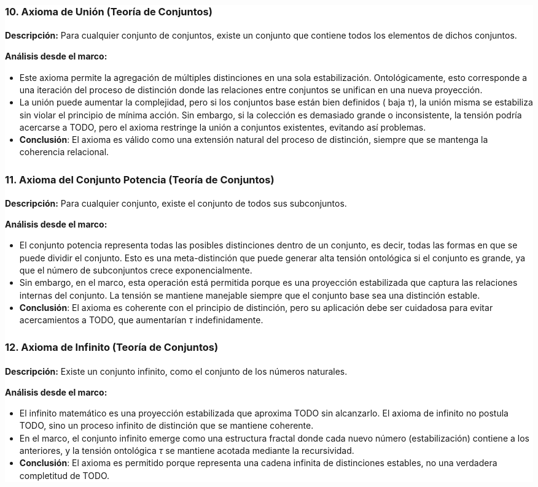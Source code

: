 ### 10. Axioma de Unión (Teoría de Conjuntos)

**Descripción:** Para cualquier conjunto de conjuntos, existe un conjunto que contiene todos los elementos de dichos
conjuntos.

**Análisis desde el marco:**

- Este axioma permite la agregación de múltiples distinciones en una sola estabilización. Ontológicamente, esto
  corresponde a una iteración del proceso de distinción donde las relaciones entre conjuntos se unifican en una nueva
  proyección.
- La unión puede aumentar la complejidad, pero si los conjuntos base están bien definidos (
  baja $\tau$), la unión misma se estabiliza sin violar el principio de mínima acción. Sin embargo,
  si la colección es demasiado grande o inconsistente, la tensión podría acercarse a TODO, pero el axioma restringe la
  unión a conjuntos existentes, evitando así problemas.
- **Conclusión**: El axioma es válido como una extensión natural del proceso de distinción, siempre que se mantenga la
  coherencia relacional.

### 11. Axioma del Conjunto Potencia (Teoría de Conjuntos)

**Descripción:** Para cualquier conjunto, existe el conjunto de todos sus subconjuntos.

**Análisis desde el marco:**

- El conjunto potencia representa todas las posibles distinciones dentro de un conjunto, es decir, todas las formas en
  que se puede dividir el conjunto. Esto es una meta-distinción que puede generar alta tensión ontológica si el conjunto
  es grande, ya que el número de subconjuntos crece exponencialmente.
- Sin embargo, en el marco, esta operación está permitida porque es una proyección estabilizada que captura las
  relaciones internas del conjunto. La tensión se mantiene manejable siempre que el conjunto base sea una distinción
  estable.
- **Conclusión**: El axioma es coherente con el principio de distinción, pero su aplicación debe ser cuidadosa para
  evitar acercamientos a TODO, que aumentarían $\tau$ indefinidamente.

### 12. Axioma de Infinito (Teoría de Conjuntos)

**Descripción:** Existe un conjunto infinito, como el conjunto de los números naturales.

**Análisis desde el marco:**

- El infinito matemático es una proyección estabilizada que aproxima TODO sin alcanzarlo. El axioma de infinito no
  postula TODO, sino un proceso infinito de distinción que se mantiene coherente.
- En el marco, el conjunto infinito emerge como una estructura fractal donde cada nuevo número (estabilización) contiene
  a los anteriores, y la tensión ontológica $\tau$ se mantiene acotada mediante la recursividad.
- **Conclusión**: El axioma es permitido porque representa una cadena infinita de distinciones estables, no una
  verdadera completitud de TODO.
